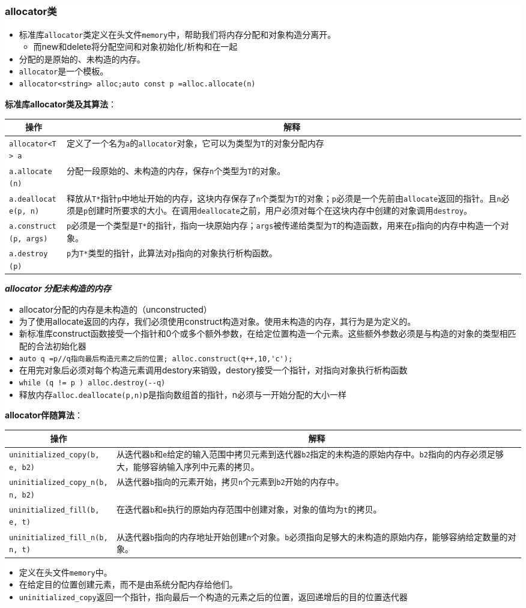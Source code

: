 ### allocator类

- 标准库`allocator`类定义在头文件`memory`中，帮助我们将内存分配和对象构造分离开。
  - 而new和delete将分配空间和对象初始化/析构和在一起
- 分配的是原始的、未构造的内存。
- `allocator`是一个模板。
- `allocator<string> alloc;auto const p =alloc.allocate(n)`

**标准库allocator类及其算法**：

| 操作 | 解释 |
|-----|-----|
| `allocator<T> a` | 定义了一个名为`a`的`allocator`对象，它可以为类型为`T`的对象分配内存 |
| `a.allocate(n)` | 分配一段原始的、未构造的内存，保存`n`个类型为`T`的对象。 |
| `a.deallocate(p, n)` | 释放从`T*`指针`p`中地址开始的内存，这块内存保存了`n`个类型为`T`的对象；`p`必须是一个先前由`allocate`返回的指针。且`n`必须是`p`创建时所要求的大小。在调用`deallocate`之前，用户必须对每个在这块内存中创建的对象调用`destroy`。 |
| `a.construct(p, args)` | `p`必须是一个类型是`T*`的指针，指向一块原始内存；`args`被传递给类型为`T`的构造函数，用来在`p`指向的内存中构造一个对象。 |
| `a.destroy(p)` | `p`为`T*`类型的指针，此算法对`p`指向的对象执行析构函数。 |

***allocator 分配未构造的内存***
- allocator分配的内存是未构造的（unconstructed）
- 为了使用allocate返回的内存，我们必须使用construct构造对象。使用未构造的内存，其行为是为定义的。
- 新标准库construct函数接受一个指针和0个或多个额外参数，在给定位置构造一个元素。这些额外参数必须是与构造的对象的类型相匹配的合法初始化器
- `auto q =p//q指向最后构造元素之后的位置; alloc.construct(q++,10,'c');`
- 在用完对象后必须对每个构造元素调用destory来销毁，destory接受一个指针，对指向对象执行析构函数
- `while (q != p ) alloc.destroy(--q)`
- 释放内存`alloc.deallocate(p,n)`p是指向数组首的指针，n必须与一开始分配的大小一样

**allocator伴随算法**：

| 操作 | 解释 |
|-----|-----|
| `uninitialized_copy(b, e, b2)` | 从迭代器`b`和`e`给定的输入范围中拷贝元素到迭代器`b2`指定的未构造的原始内存中。`b2`指向的内存必须足够大，能够容纳输入序列中元素的拷贝。 |
| `uninitialized_copy_n(b, n, b2)` | 从迭代器`b`指向的元素开始，拷贝`n`个元素到`b2`开始的内存中。 |
| `uninitialized_fill(b, e, t)` | 在迭代器`b`和`e`执行的原始内存范围中创建对象，对象的值均为`t`的拷贝。 |
| `uninitialized_fill_n(b, n, t)` | 从迭代器`b`指向的内存地址开始创建`n`个对象。`b`必须指向足够大的未构造的原始内存，能够容纳给定数量的对象。 |

- 定义在头文件`memory`中。
- 在给定目的位置创建元素，而不是由系统分配内存给他们。
- `uninitialized_copy`返回一个指针，指向最后一个构造的元素之后的位置，返回递增后的目的位置迭代器
